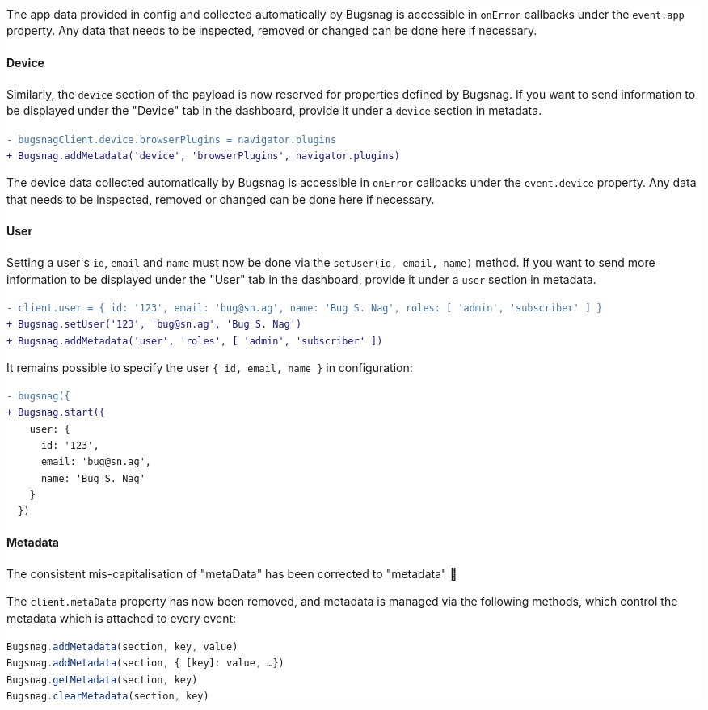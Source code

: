 The app data provided in config and collected automatically by Bugsnag is accessible in `onError` callbacks under the `event.app` property. Any data that needs to be inspected, removed or changed can be done here if necessary.

#### Device

Similarly, the `device` section of the payload is now reserved for properties defined by Bugsnag. If you want to send information to be displayed under the "Device" tab in the dashboard, provide it under a `device` section in metadata.

```diff
- bugsnagClient.device.browserPlugins = navigator.plugins
+ Bugsnag.addMetadata('device', 'browserPlugins', navigator.plugins)
```

The device data collected automatically by Bugsnag is accessible in `onError` callbacks under the `event.device` property. Any data that needs to be inspected, removed or changed can be done here if necessary.

#### User

Setting a user's `id`, `email` and `name` must now be done via the `setUser(id, email, name)` method. If you want to send more information to be displayed under the "User" tab in the dashboard, provide it under a `user` section in metadata.

```diff
- client.user = { id: '123', email: 'bug@sn.ag', name: 'Bug S. Nag', roles: [ 'admin', 'subscriber' ] }
+ Bugsnag.setUser('123', 'bug@sn.ag', 'Bug S. Nag')
+ Bugsnag.addMetadata('user', 'roles', [ 'admin', 'subscriber' ])
```

It remains possible to specify the user `{ id, email, name }` in configuration:

```diff
- bugsnag({
+ Bugsnag.start({
    user: {
      id: '123',
      email: 'bug@sn.ag',
      name: 'Bug S. Nag'
    }
  })
```

#### Metadata

The consistent mis-capitalisation of "metaData" has been corrected to "metadata" 🎉

The `client.metaData` property has now been removed, and metadata is managed via the following methods, which control the metadata which is attached to every event:

```js
Bugsnag.addMetadata(section, key, value)
Bugsnag.addMetadata(section, { [key]: value, …})
Bugsnag.getMetadata(section, key)
Bugsnag.clearMetadata(section, key)
```
